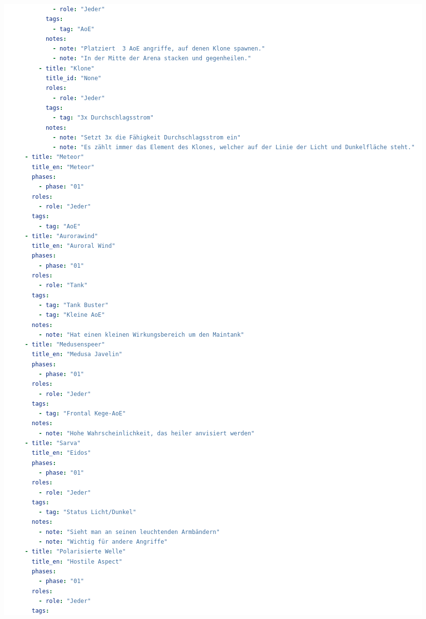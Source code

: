 ```yaml
              - role: "Jeder"
            tags:
              - tag: "AoE"
            notes:
              - note: "Platziert  3 AoE angriffe, auf denen Klone spawnen."
              - note: "In der Mitte der Arena stacken und gegenheilen."
          - title: "Klone"
            title_id: "None"
            roles:
              - role: "Jeder"
            tags:
              - tag: "3x Durchschlagsstrom"
            notes:
              - note: "Setzt 3x die Fähigkeit Durchschlagsstrom ein"
              - note: "Es zählt immer das Element des Klones, welcher auf der Linie der Licht und Dunkelfläche steht."
      - title: "Meteor"
        title_en: "Meteor"
        phases:
          - phase: "01"
        roles:
          - role: "Jeder"
        tags:
          - tag: "AoE"
      - title: "Aurorawind"
        title_en: "Auroral Wind"
        phases:
          - phase: "01"
        roles:
          - role: "Tank"
        tags:
          - tag: "Tank Buster"
          - tag: "Kleine AoE"
        notes:
          - note: "Hat einen kleinen Wirkungsbereich um den Maintank"
      - title: "Medusenspeer"
        title_en: "Medusa Javelin"
        phases:
          - phase: "01"
        roles:
          - role: "Jeder"
        tags:
          - tag: "Frontal Kege-AoE"
        notes:
          - note: "Hohe Wahrscheinlichkeit, das heiler anvisiert werden"
      - title: "Sarva"
        title_en: "Eidos"
        phases:
          - phase: "01"
        roles:
          - role: "Jeder"
        tags:
          - tag: "Status Licht/Dunkel"
        notes:
          - note: "Sieht man an seinen leuchtenden Armbändern"
          - note: "Wichtig für andere Angriffe"
      - title: "Polarisierte Welle"
        title_en: "Hostile Aspect"
        phases:
          - phase: "01"
        roles:
          - role: "Jeder"
        tags:
```
